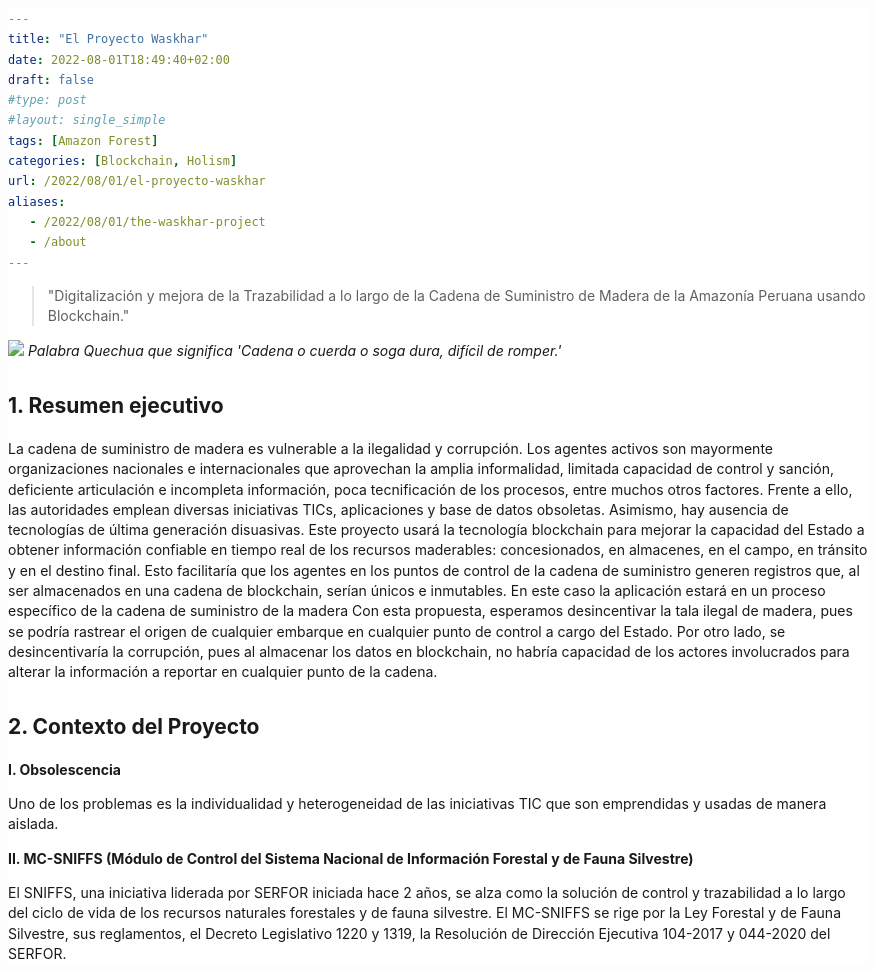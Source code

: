 ```yaml
---
title: "El Proyecto Waskhar"
date: 2022-08-01T18:49:40+02:00
draft: false
#type: post
#layout: single_simple
tags: [Amazon Forest]
categories: [Blockchain, Holism]
url: /2022/08/01/el-proyecto-waskhar
aliases: 
   - /2022/08/01/the-waskhar-project
   - /about
---
```


> "Digitalización y mejora de la Trazabilidad a lo largo de la Cadena de Suministro de Madera de la Amazonía Peruana usando Blockchain."

![](/media/assets/post20221001/waskhar-logo-3-knots-color.png)
_Palabra Quechua que significa 'Cadena o cuerda o soga dura, difícil de romper.'_

## 1. Resumen ejecutivo

La cadena de suministro de madera es vulnerable a la ilegalidad y corrupción. Los agentes activos son mayormente organizaciones nacionales e internacionales que aprovechan la amplia informalidad, limitada capacidad de control y sanción, deficiente articulación e incompleta información, poca tecnificación de los procesos, entre muchos otros factores.
Frente a ello, las autoridades emplean diversas iniciativas TICs, aplicaciones y base de datos obsoletas. Asimismo, hay ausencia de tecnologías de última generación disuasivas. Este proyecto usará la tecnología blockchain para mejorar la capacidad del Estado a obtener información confiable en tiempo real de los recursos maderables: concesionados, en almacenes, en el campo, en tránsito y en el destino final. Esto facilitaría que los agentes en los puntos de control de la cadena de suministro generen registros que, al ser almacenados en una cadena de blockchain, serían únicos e inmutables. En este caso la aplicación estará en un proceso específico de la cadena de suministro de la madera
Con esta propuesta, esperamos desincentivar la tala ilegal de madera, pues se podría rastrear el origen de cualquier embarque en cualquier punto de control a cargo del Estado. Por otro lado, se desincentivaría la corrupción, pues al almacenar los datos en blockchain, no habría capacidad de los actores involucrados para alterar la información a reportar en cualquier punto de la cadena.


## 2. Contexto del Proyecto

__I. Obsolescencia__

Uno de los problemas es la individualidad y heterogeneidad de las iniciativas TIC que son emprendidas y usadas de manera aislada.

__II. MC-SNIFFS (Módulo de Control del Sistema Nacional de Información Forestal y de Fauna Silvestre)__

El SNIFFS, una iniciativa liderada por SERFOR iniciada hace 2 años, se alza como la solución de control y trazabilidad a lo largo del ciclo de vida de los recursos naturales forestales y de fauna silvestre. El MC-SNIFFS se rige por la Ley Forestal y de Fauna Silvestre, sus reglamentos, el Decreto Legislativo 1220 y 1319, la Resolución de Dirección Ejecutiva 104-2017 y 044-2020 del SERFOR.
